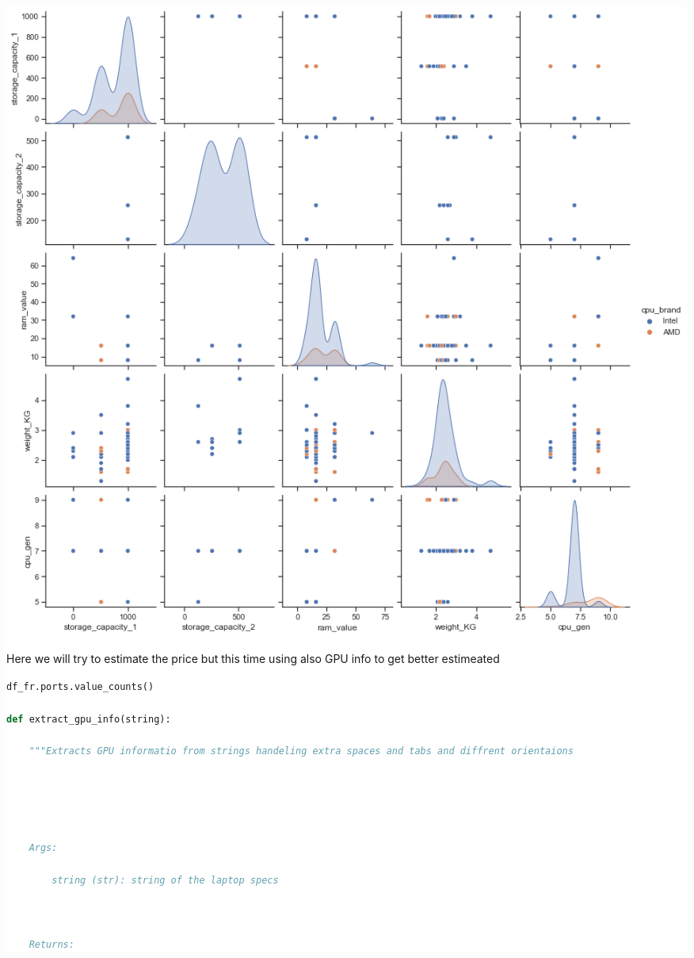 ![png](Exploratory_files/Exploratory_45_1.png)


Here we will try to estimate the price but this time using also GPU info to get better estimeated 


```python
df_fr.ports.value_counts()

def extract_gpu_info(string):

    """Extracts GPU informatio from strings handeling extra spaces and tabs and diffrent orientaions





    Args:

        string (str): string of the laptop specs



    Returns:

```
